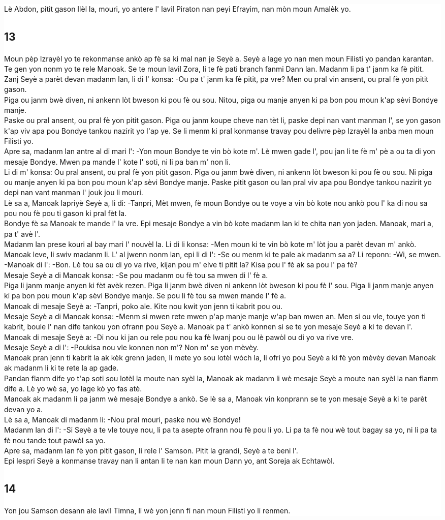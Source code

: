 <div class='verse'>Lè Abdon, pitit gason Ilèl la, mouri, yo antere l' lavil Piraton nan peyi Efrayim, nan mòn moun Amalèk yo.</div>
</div>
<h2 class='chapter'>13</h2>
<div class='block'>
<div class='verse'>Moun pèp Izrayèl yo te rekonmanse ankò ap fè sa ki mal nan je Seyè a. Seyè a lage yo nan men moun Filisti yo pandan karantan.</div>
<div class='verse'>Te gen yon nonm yo te rele Manoak. Se te moun lavil Zora, li te fè pati branch fanmi Dann lan. Madanm li pa t' janm ka fè pitit.</div>
<div class='verse'>Zanj Seyè a parèt devan madanm lan, li di l' konsa: -Ou pa t' janm ka fè pitit, pa vre? Men ou pral vin ansent, ou pral fè yon pitit gason.</div>
<div class='verse'>Piga ou janm bwè diven, ni ankenn lòt bweson ki pou fè ou sou. Nitou, piga ou manje anyen ki pa bon pou moun k'ap sèvi Bondye manje.</div>
<div class='verse'>Paske ou pral ansent, ou pral fè yon pitit gason. Piga ou janm koupe cheve nan tèt li, paske depi nan vant manman l', se yon gason k'ap viv apa pou Bondye tankou nazirit yo l'ap ye. Se li menm ki pral konmanse travay pou delivre pèp Izrayèl la anba men moun Filisti yo.</div>
<div class='verse'>Apre sa, madanm lan antre al di mari l': -Yon moun Bondye te vin bò kote m'. Lè mwen gade l', pou jan li te fè m' pè a ou ta di yon mesaje Bondye. Mwen pa mande l' kote l' soti, ni li pa ban m' non li.</div>
<div class='verse'>Li di m' konsa: Ou pral ansent, ou pral fè yon pitit gason. Piga ou janm bwè diven, ni ankenn lòt bweson ki pou fè ou sou. Ni piga ou manje anyen ki pa bon pou moun k'ap sèvi Bondye manje. Paske pitit gason ou lan pral viv apa pou Bondye tankou nazirit yo depi nan vant manman l' jouk jou li mouri.</div>
<div class='verse'>Lè sa a, Manoak lapriyè Seyè a, li di: -Tanpri, Mèt mwen, fè moun Bondye ou te voye a vin bò kote nou ankò pou l' ka di nou sa pou nou fè pou ti gason ki pral fèt la.</div>
<div class='verse'>Bondye fè sa Manoak te mande l' la vre. Epi mesaje Bondye a vin bò kote madanm lan ki te chita nan yon jaden. Manoak, mari a, pa t' avè l'.</div>
<div class='verse'>Madanm lan prese kouri al bay mari l' nouvèl la. Li di li konsa: -Men moun ki te vin bò kote m' lòt jou a parèt devan m' ankò.</div>
<div class='verse'>Manoak leve, li swiv madanm li. L' al jwenn nonm lan, epi li di l': -Se ou menm ki te pale ak madanm sa a? Li reponn: -Wi, se mwen.</div>
<div class='verse'>-Manoak di l': -Bon. Lè tou sa ou di yo va rive, kijan pou m' elve ti pitit la? Kisa pou l' fè ak sa pou l' pa fè?</div>
<div class='verse'>Mesaje Seyè a di Manoak konsa: -Se pou madanm ou fè tou sa mwen di l' fè a.</div>
<div class='verse'>Piga li janm manje anyen ki fèt avèk rezen. Piga li janm bwè diven ni ankenn lòt bweson ki pou fè l' sou. Piga li janm manje anyen ki pa bon pou moun k'ap sèvi Bondye manje. Se pou li fè tou sa mwen mande l' fè a.</div>
<div class='verse'>Manoak di mesaje Seyè a: -Tanpri, poko ale. Kite nou kwit yon jenn ti kabrit pou ou.</div>
<div class='verse'>Mesaje Seyè a di Manoak konsa: -Menm si mwen rete mwen p'ap manje manje w'ap ban mwen an. Men si ou vle, touye yon ti kabrit, boule l' nan dife tankou yon ofrann pou Seyè a. Manoak pa t' ankò konnen si se te yon mesaje Seyè a ki te devan l'.</div>
<div class='verse'>Manoak di mesaje Seyè a: -Di nou ki jan ou rele pou nou ka fè lwanj pou ou lè pawòl ou di yo va rive vre.</div>
<div class='verse'>Mesaje Seyè a di l': -Poukisa nou vle konnen non m'? Non m' se yon mèvèy.</div>
<div class='verse'>Manoak pran jenn ti kabrit la ak kèk grenn jaden, li mete yo sou lotèl wòch la, li ofri yo pou Seyè a ki fè yon mèvèy devan Manoak ak madanm li ki te rete la ap gade.</div>
<div class='verse'>Pandan flanm dife yo t'ap soti sou lotèl la moute nan syèl la, Manoak ak madanm li wè mesaje Seyè a moute nan syèl la nan flanm dife a. Lè yo wè sa, yo lage kò yo fas atè.</div>
<div class='verse'>Manoak ak madanm li pa janm wè mesaje Bondye a ankò. Se lè sa a, Manoak vin konprann se te yon mesaje Seyè a ki te parèt devan yo a.</div>
<div class='verse'>Lè sa a, Manoak di madanm li: -Nou pral mouri, paske nou wè Bondye!</div>
<div class='verse'>Madanm lan di l': -Si Seyè a te vle touye nou, li pa ta asepte ofrann nou fè pou li yo. Li pa ta fè nou wè tout bagay sa yo, ni li pa ta fè nou tande tout pawòl sa yo.</div>
<div class='verse'>Apre sa, madanm lan fè yon pitit gason, li rele l' Samson. Pitit la grandi, Seyè a te beni l'.</div>
<div class='verse'>Epi lespri Seyè a konmanse travay nan li antan li te nan kan moun Dann yo, ant Soreja ak Echtawòl.</div>
</div>
<h2 class='chapter'>14</h2>
<div class='block'>
<div class='verse'>Yon jou Samson desann ale lavil Timna, li wè yon jenn fi nan moun Filisti yo li renmen.</div>